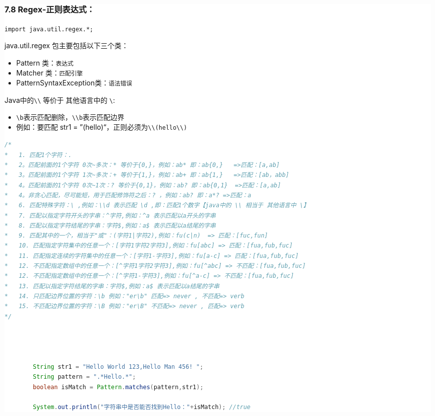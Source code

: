 









### 7.8 Regex-正则表达式：



`import java.util.regex.*;`



java.util.regex 包主要包括以下三个类：

-   Pattern 类：`表达式`
-   Matcher 类：`匹配引擎`
-   PatternSyntaxException类：`语法错误`



Java中的`\\` 等价于 其他语言中的 `\`: 

-    `\b`表示匹配删除，`\\b`表示匹配边界
-   例如：要匹配 str1 = ”(hello)“，正则必须为`\\(hello\\)`





```java
/*
*	1. 匹配1个字符：.
*	2。匹配前面的1个字符 0次~多次：* 等价于{0,}，例如：ab* 即：ab{0,}   =>匹配：[a,ab]
*	3。匹配前面的1个字符 1次~多次：+ 等价于{1,}，例如：ab+ 即：ab{1,}   =>匹配：[ab，abb]
*	4。匹配前面的1个字符 0次~1次：? 等价于{0,1}，例如：ab? 即：ab{0,1}  =>匹配：[a,ab]
*	4。非贪心匹配，尽可能短，用于匹配修饰符之后：? ，例如：ab? 即：a*? =>匹配：a
*	6. 匹配特殊字符：\ ,例如：\\d 表示匹配 \d ,即：匹配1个数字【java中的 \\ 相当于 其他语言中 \】
*	7. 匹配以指定字符开头的字串：^字符,例如：^a 表示匹配以a开头的字串
*	8. 匹配以指定字符结尾的字串：字符$,例如：a$ 表示匹配以a结尾的字串
*	9. 匹配其中的一个，相当于"或"：(字符1|字符2),例如：fu(c|n)  => 匹配：[fuc,fun]
*	10. 匹配指定字符集中的任意一个：[字符1字符2字符3],例如：fu[abc] => 匹配：[fua,fub,fuc]
*	11. 匹配指定连续的字符集中的任意一个：[字符1-字符3],例如：fu[a-c] => 匹配：[fua,fub,fuc]
*	12. 不匹配指定数组中的任意一个：[^字符1字符2字符3],例如：fu[^abc] => 不匹配：[fua,fub,fuc]
*	12. 不匹配指定数组中的任意一个：[^字符1-字符3],例如：fu[^a-c] => 不匹配：[fua,fub,fuc]
*	13. 匹配以指定字符结尾的字串：字符$,例如：a$ 表示匹配以a结尾的字串
*	14. 只匹配边界位置的字符：\b 例如："er\b" 匹配=> never , 不匹配=> verb
*	15. 不匹配边界位置的字符：\B 例如："er\B" 不匹配=> never , 匹配=> verb
*/




        String str1 = "Hello World 123,Hello Man 456! ";
        String pattern = ".*Hello.*";
        boolean isMatch = Pattern.matches(pattern,str1);

        System.out.println("字符串中是否能否找到Hello："+isMatch);	//true
```
